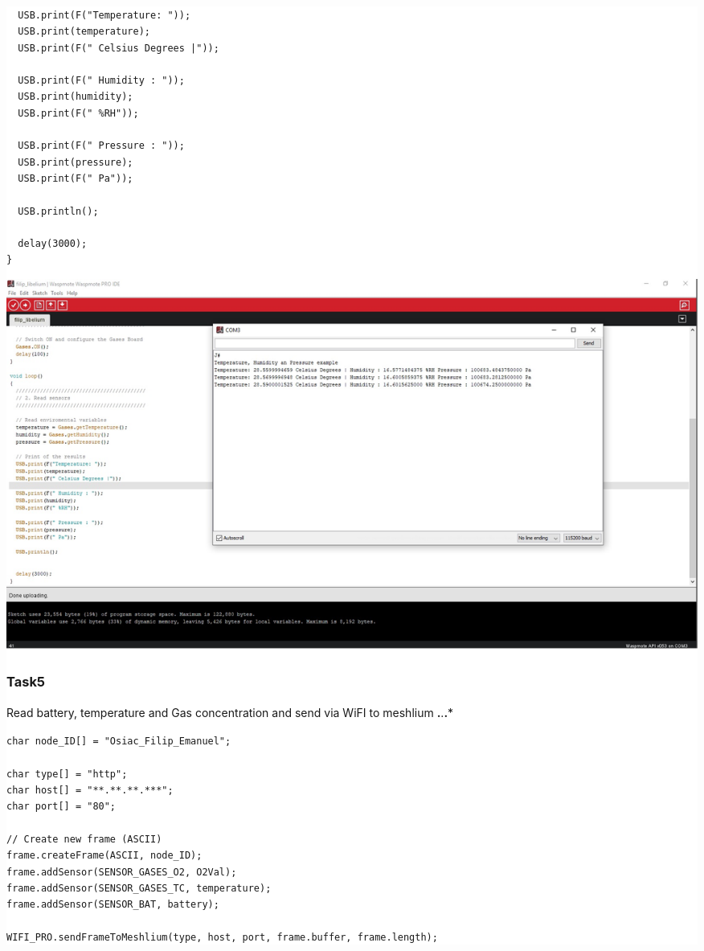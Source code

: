 ```
  USB.print(F("Temperature: "));
  USB.print(temperature);
  USB.print(F(" Celsius Degrees |"));
  
  USB.print(F(" Humidity : "));
  USB.print(humidity);
  USB.print(F(" %RH"));

  USB.print(F(" Pressure : "));
  USB.print(pressure);
  USB.print(F(" Pa"));

  USB.println();
  
  delay(3000);
}
```
![Read temperature](./images/temperature.jpg  "Temperature")

### Task5
Read battery, temperature and Gas concentration and send via WiFI to meshlium **.**.**.***
```
char node_ID[] = "Osiac_Filip_Emanuel";

char type[] = "http";
char host[] = "**.**.**.***";
char port[] = "80";

// Create new frame (ASCII)
frame.createFrame(ASCII, node_ID);
frame.addSensor(SENSOR_GASES_O2, O2Val); 
frame.addSensor(SENSOR_GASES_TC, temperature);
frame.addSensor(SENSOR_BAT, battery); 

WIFI_PRO.sendFrameToMeshlium(type, host, port, frame.buffer, frame.length);
```

